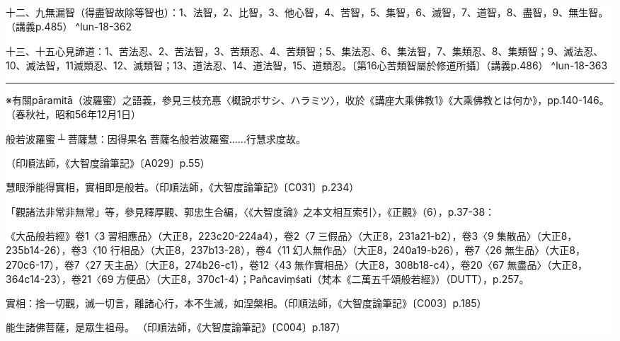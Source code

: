 十二、九無漏智（得盡智故除等智也）：1、法智，2、比智，3、他心智，4、苦智，5、集智，6、滅智，7、道智，8、盡智，9、無生智。（講義p.485） ^lun-18-362

十三、十五心見諦道：1、苦法忍、2、苦法智，3、苦類忍、4、苦類智；5、集法忍、6、集法智，7、集類忍、8、集類智；9、滅法忍、10、滅法智，11滅類忍、12、滅類智；13、道法忍、14、道法智，15、道類忍。〔第16心苦類智屬於修道所攝〕（講義p.486） ^lun-18-363

---

[^1]: 第二十九卷第十八＝第二十三十八【石】，〔第二十九〕－【元】【明】。（大正25，190d，n.5）

[^2]: 參見Lamotte（1949, p.1058,
n.2）：pāramitā（波羅蜜）此一語詞係來自形容詞parama，其意僅單純指「最勝」、「最上」、「至高」。語源學所說「pāram
ita」（去彼岸者）或「pāra-mita」（到達彼岸者），均純屬想像。關於此一語詞之語源學說明，見《俱舍論》卷18（大正29，95b26-27），《大乘阿毘達磨雜集論》卷11（大正31，747c21）。

※有關pāramitā（波羅蜜）之語義，參見三枝充惪〈概說ボサシ、ハラミツ〉，收於《講座大乘佛教1》《大乘佛教とは何か》，pp.140-146。（春秋社，昭和56年12月1日）

[^3]: 波羅蜜。佛慧是波羅蜜，因中說果，菩薩慧亦名波羅蜜。（印順法師，《大智度論筆記》〔C022〕p.223）

[^4]: 參見Lamotte（1949, p.1058,
n.3）：關於一切種智，參見《大智度論》卷11（大正25，137c-138a）。

[^5]: ┌ 佛　慧：實是波羅蜜──佛心變名一切種智......已度彼岸故。

般若波羅蜜 ┴ 菩薩慧：因得果名 菩薩名般若波羅蜜......行慧求度故。

（印順法師，《大智度論筆記》〔A029〕p.55）

[^6]: 實相：即是般若。（印順法師，《大智度論筆記》〔C003〕p.185）

慧眼淨能得實相，實相即是般若。（印順法師，《大智度論筆記》〔C031〕p.234）

[^7]: 參見釋厚觀、郭忠生合編，〈《大智度論》之本文相互索引〉，《正觀》（6），p.37：《大智度論》卷28（大正25，267a5），卷46（391b19-28），卷51（423c7-17），卷53（437c21-24），卷73（572b27-c），卷79（618a25-619b）。

[^8]: 燃燈喻，參見釋厚觀、郭忠生合編，〈《大智度論》之本文相互索引〉，《正觀》（6），p.37：《大智度論》卷79（大正25，618c2-9），卷84（651a），卷85（656a11-18），卷97（736c7-9），卷6（106c11-12）。

[^9]: 實＝是【宋】【元】【明】【宮】，〔實〕－【石】。（大正25，190d，n.9）

[^10]: 實相：不可破壞，常住不異，無能作者。（印順法師，《大智度論筆記》〔C003〕p.185）

[^11]: 「觀一切法非常非無常，......亦不作是觀」，《放光般若經》卷5有一段類似的文句，但《放光般若經》是須菩提答舍利弗，而非佛語須菩提。參見《放光般若經》卷5：「舍利弗！所問何等為觀行般若波羅蜜？菩薩亦不觀五陰有常、無常，亦不觀五陰苦、樂，亦不觀五陰有我、非我，亦不空、亦非不空，亦不相、亦非不相，亦不願、亦非不願，亦不滅、亦非不滅，亦不寂、亦非不寂，亦不作是觀，至六波羅蜜，從內外空至有無空，及佛十八法亦復如是；諸三昧門、陀隣尼門，至薩云若，乃至滅、不滅，亦不作有常、無常觀。舍利弗！行般若波羅蜜菩薩當作是觀。」（大正8，36a12-20）

「觀諸法非常非無常」等，參見釋厚觀、郭忠生合編，〈《大智度論》之本文相互索引〉，《正觀》（6），p.37-38：

《大品般若經》卷1〈3 習相應品〉（大正8，223c20-224a4），卷2〈7
三假品〉（大正8，231a21-b2），卷3〈9
集散品〉（大正8，235b14-26），卷3〈10
行相品〉（大正8，237b13-28），卷4〈11
幻人無作品〉（大正8，240a19-b26），卷7〈26
無生品〉（大正8，270c6-17），卷7〈27
天主品〉（大正8，274b26-c1），卷12〈43
無作實相品〉（大正8，308b18-c4），卷20〈67
無盡品〉（大正8，364c14-23），卷21〈69
方便品〉（大正8，370c1-4）；Pañcaviṃśati（梵本《二萬五千頌般若經》）（DUTT），p.257。

[^12]: 般若：實法，不顛倒，想觀除，言語滅。（印順法師，《大智度論筆記》〔C004〕p.187）

實相：捨一切觀，滅一切言，離諸心行，本不生滅，如涅槃相。（印順法師，《大智度論筆記》〔C003〕p.185）

[^13]: 參見Lamotte（1949, p.1060,
n.2）：有多部《般若經》均以「讚般若波羅蜜偈」作為其序文：Pañcaviṃśati（梵本《二萬五千頌般若經》）,
ed. N. DUTT, pp.1-3; Aṣṭasāhasrikā（梵本《八千頌般若經》）, ed. R.
MITRA, Biblotheca Indica, pp.1-3（同見R.MITRA, Sanskrit buddhist
Literature of Nepal, pp.190-192）;
Suvikrāntavikrāmi（《善勇猛般若經》）, ed. T.
MATSUMOTO（松本德明），Die P.P.Literatur, Stuttgart, 1932,
appendice,
pp.1-3.但是此一「讚般若波羅蜜偈」僅見諸此等「般若經」之梵文寫本，在漢譯本及與此相當部分之西藏譯本，均沒有看到。

[^14]: 般若：無量罪除，心淨第一，能見般若。（印順法師，《大智度論筆記》〔A039〕p.74）

[^15]: 虛空：無所染著，無戲無文字。（印順法師，《大智度論筆記》〔C005〕p.189）

[^16]: 佛、般若、涅槃不二。（如法觀則一）（印順法師，《大智度論筆記》〔C022〕p.223）

[^17]: 般若：能生諸佛，是諸佛母。

能生諸佛菩薩，是眾生祖母。
（印順法師，《大智度論筆記》〔C004〕p.187）

[^18]: 見與不見俱縳俱脫。（印順法師，《大智度論筆記》〔C004〕p.187）

[^19]: 般若如幻化，見而不可見。（印順法師，《大智度論筆記》〔A039〕p.75）


[^20]: 大小道果皆出般若。（印順法師，《大智度論筆記》〔C004〕p.187）
[^21]: 二諦：世俗假名說無所說。（印順法師，《大智度論筆記》〔C006〕p.191）
[^22]: 般若：實慧如大火聚，不可觸捉。（印順法師，《大智度論筆記》〔C004〕p.187）
[^23]: 取與不取。一切不取，不取不取＝是名不取。
[^24]: 般若：無壞相，過言語，無所依。（印順法師，《大智度論筆記》〔C004〕p.187，〔D003〕p.242）
[^25]: 般若名大。能到智慧大海彼岸故，能生佛等四種大人故，能與眾生涅槃大果故。（印順法師，《大智度論筆記》〔C022〕p.223）
[^26]: 秦＝此【明】。（大正25，191d，n.5）
[^27]: 般若：能生四大人。（印順法師，《大智度論筆記》〔C004〕p.187）
[^28]: 六度。五度離般若，但與世間果。（印順法師，《大智度論筆記》〔D005〕p.245）
[^29]: 般若：攝聲聞辟支佛智慧盡。（印順法師，《大智度論筆記》〔C004〕p.187）
[^30]: ┌ 學：八忍、八智、九無礙中金剛三昧慧。
[^31]: 《大智度論》卷75：「乾慧地有二種：一者、聲聞，二者、菩薩。聲聞人獨為涅槃故，勤、精進、持戒、心清淨堪任受道，或習觀佛三昧、或不淨觀、或行慈悲、無常等觀，分別集諸善法、捨不善法，雖有智慧，不得禪定水則不能得道，故名乾慧地；於菩薩則初發心乃至未得順忍。性地者，聲聞人從煖法乃至世間第一法；於菩薩得順忍，愛著諸法實相，亦不生邪見，得禪定水。」（大正25，585c28-586a8）
[^32]: 清朝：清晨。三國魏阮籍《詠懷》之七八："清朝飲醴泉，日夕棲山崗。"（《漢語大詞典》（五），p.1319）
[^33]: 國王覩無常成因緣覺。（印順法師，《大智度論筆記》〔I014〕p.431）
[^34]: ┌ 因緣覺
[^35]: 參見Lamotte（1949, p.1069,
[^36]: 大辟支佛亦＝二【石】，〔大辟支佛亦〕－【宮】，（二）＋大【宋】【元】【明】。（大正25，191d，n.14）
[^37]: 一＝二【宋】【元】【宮】，〔一〕－【石】。（大正25，191d，n.16）
[^38]: 十＋（相或）【宋】【元】【明】【宮】。（大正25，191d，n.18）
[^39]: 《中阿含經》卷30《福田經》：「云何九無學人？^（1）^思法，^（2）^昇進法，^（3）^不動法，^（4）^退法，^（5）^不退法，^（6）^護法護則不退、不護則退，^（7）^實住法，^（8）^慧解脫，^（9）^俱解脫，是謂九無學人。」（大正1，616a17-19）
[^40]: 三種智慧：聲聞智慧、辟支佛智慧、佛道智慧。
[^41]: 參見Lamotte（1949, p.1070,
[^42]: 攢＝抨【元】【明】，＝鑽【宮】，＝杵【石】。（大正25，191d，n.20）
[^43]: 尿＝糞【宋】【元】【明】【宮】【石】。（大正25，191d，n.22）
[^44]: ┌ 一、戒定慧俱不真實。
[^45]: 破我。我若壞如牛皮墮無常，不壞如虛空墮常，皆無罪福。（印順法師，《大智度論筆記》〔D001〕p.237）
[^46]: 外道禪之失：我心逐禪故，多愛見慢故。（印順法師，《大智度論筆記》〔A057〕p.97）
[^47]: 外道空：觀空而取空相，空法不知我空。（印順法師，《大智度論筆記》〔C022〕p.223）
[^48]: 想＝相【宋】【宮】。（大正25，191d，n.25）
[^49]: 無想定：心雖暫滅，定力強令心滅，非智慧力，於此生涅槃想。（印順法師，《大智度論筆記》〔A057〕p.97）
[^50]: 悟＝寤【元】【明】。（大正25，191d，n.26）
[^51]: 四＝三【宋】【元】【明】【宮】【石】。（大正25，192d，n.1）
[^52]: 非非定：有細想，識依三眾住。（印順法師，《大智度論筆記》〔A057〕p.97）
[^53]: 參見Lamotte（1949, p.1072,
[^54]: 屬因緣，無常，苦，空，無我──應捨。（印順法師，《大智度論筆記》〔C031〕p.234）
[^55]: 尺蠖（ㄏㄨㄛˋ）：蛾的幼蟲，體柔軟細長，屈伸而行。因常用為先屈後伸之喻。（《漢語大詞典》（四），p.9）
[^56]: 外道離欲得禪：依上離下，不離有頂。（印順法師，《大智度論筆記》〔A057〕p.97）
[^57]: 參見Lamotte（1949, p.1073,
[^58]: 身為牛＝牛為身【宋】【元】【明】【宮】【石】。（大正25，192d，n.3）
[^59]: 渧＝滴【宋】【元】【明】【宮】。（大正25，192d，n.6）
[^60]: 婦＝妻【宋】【元】【明】【宮】。（大正25，192d，n.7）
[^61]: ┌ 或說有或說無 ┐
[^62]: 參見印順法師，《印度佛教思想史》，pp.137-139；《空之探究》，pp.94-101；《大智度論之作者及其翻譯》，pp.4-86。
[^63]: 蜫勒門：有隨相門，有對治門。
[^64]: 參見Lamotte（1949, p.1074,
[^65]: 參見《增壹阿含經》卷1（大正2，551a13-14）。
[^66]: 是＝先【宮】。（大正25，192d，n.12）
[^67]: 參見Lamotte（1949, p.1076,
[^68]: 參見《大集法門經》卷上：「四顛倒是佛所說，謂：無常謂常，是故生起想顛倒、心顛倒、見顛倒；以苦謂樂，是故生起想、心、見倒；無我謂我，是故生起想、心、見倒；不淨謂淨，是故生起想、心、見倒。如是等名為四顛倒。」（大正1，229c20-24）
[^69]: 《大智度論》卷19：「是八正道有三分：三種為戒分，三種為定分，二種為慧分。」（大正25，203a23-24）
[^70]: 《阿毘達磨品類足論》卷1：「隨眠有七種，謂欲貪隨眠、瞋隨眠、有貪隨眠、慢隨眠、無明隨眠、見隨眠、疑隨眠。欲貪隨眠有五種，謂欲界繫見苦、集、滅、道、修所斷貪。......有貪隨眠有十種，謂色界繫五、無色界繫五。色界繫五者，謂色界繫見苦、集、滅、道、修所斷貪。無色界繫五亦爾。」（大正26，693b28-c5）
[^71]: 〔十〕－【宮】【明】。（大正25，192d，n.13）
[^72]: 《大正藏》原文雖作「十五種瞋是瞋恚毒」，但【宮】【明】本作「五種瞋是瞋恚毒」。因為色界與無色界無瞋，故從內容看來，似以「五種瞋是瞋恚毒」為佳。參見：《阿毘達磨品類足論》卷1：「瞋隨眠有五種，謂見苦、集、滅、道、修所斷瞋。」（大正26，693c2-3）
[^73]: 《阿毘達磨品類足論》卷1：「無明隨眠有十五種，謂欲界繫五、色界繫五、無色界繫五。欲界繫五者，謂欲界繫見苦、集、滅、道、修所斷無明，色、無色界繫各五亦爾。」（大正26，693c8-11）
[^74]: 結＝諸【宋】【元】【明】【宮】【石】。（大正25，192d，n.14）
[^75]: ┌ 佛自說諸法名義。
[^76]: 現存《阿含經》未見「世第一法」之語詞。
[^77]: 空門，參見印順法師，《空之探究》，pp.92-101。
[^78]: 參見《中阿含經》卷11《頻鞞娑邏王迎佛經》（大正1，498a-b），《頻婆娑羅王經》（大正1，826a-c）。
[^79]: 參見Lamotte（1949, p.1079,
[^80]: 印順法師，《空之探究》，pp.98-99：
[^81]: 參見《雜阿含經》卷14（297經）（大正2，84c11-85a10）。
[^82]: 印順法師，《空之探究》，p.84：
[^83]: 愛受＝受愛【宋】【元】【明】【宮】【石】。（大正25，192d，n.19）
[^84]: 參見印順法師，《空之探究》，pp.93-97。
[^85]: 參見Lamotte（1949, p.1081, n.1）：參見Dīgha（巴利《長部》） I,
[^86]: 念佛三昧：平時念佛，雖失念命終，必至善處。（印順法師，《大智度論筆記》〔C002〕p.182）
[^87]: 佛慰摩訶男死必生善處。（印順法師，《大智度論筆記》〔H025〕p.418）
[^88]: 無常：處處說無常，處處亦說不滅，法若生滅無常，云何言功德熏心。（印順法師，《大智度論筆記》〔D018〕p.262）
[^89]: 《大智度論》卷1：「有四種悉檀：一者、世界悉檀，二者、各各為人悉檀，三者、對治悉檀，四者、第一義悉檀。」（大正25，59b18-20）
[^90]: 無常：破常故說無常，非第一義（邪見）。（印順法師，《大智度論筆記》〔D018〕p.262）
[^91]: 實相非常非無常。（印順法師，《大智度論筆記》〔C003〕p.184）
[^92]: 論力與佛論。（印順法師，《大智度論筆記》〔H025〕p.418）
[^93]: 梨＝利【宋】【元】【明】【宮】【石】。（大正25，193d，n.5）
[^94]: 雇：1.買勞動力。5.給價，付報酬。（《漢語大詞典》（十一），p.833）
[^95]: 各＝名【宋】【元】【明】【宮】。（大正25，193d，n.8）
[^96]: 參見Lamotte（1949, p.1089,
[^97]: 參見Lamotte（1949, p.1089,
[^98]: 參見Lamotte（1949, p.1089, n.3）：Suttanipāta（巴利《經集》）v.
[^99]: 墮＝墜【宋】【元】【明】【宮】。（大正25，193d，n.9）
[^100]: 參見Lamotte（1949, p.1089,
[^101]: 印順法師，《空之探究》，p.98：「〈義品〉的成立很早，《雜阿含經》（「弟子記說」）已經解說到了（卷20（大正2，144b-c））。從《大智度論》與《瑜伽論》的引用，可見〈義品〉對大乘法性空寂離言的思想，是有重要影響的。上文所引的五偈，是論力（《義足經》作勇辭，勇辭是論力的異譯。《經集》〈義品〉作波須羅）梵志舉外道的種種見，想與佛論諍誰是究竟的。佛告訴他：人都是愛著自己的見解，以自己的見解為真理，自是非他的互相論諍，結果是勝利者長憍慢心，失敗者心生憂惱。這意味著：真理是不能在思辨論諍中得來的，引向法性離言空寂的自證。」
[^102]: 空：法自性空，不以智慧故空。（印順法師，《大智度論筆記》〔C014〕p.209）
[^103]: 自＋（相）【宋】【宮】【石】。（大正25，193d，n.13）
[^104]: 參見釋厚觀、郭忠生合編，〈《大智度論》之本文相互索引〉，《正觀》（6），p.39：
[^105]: 〔真空〕－【宋】【元】【明】【宮】【石】。（大正25，193d，n.11）
[^106]: 大乘法空：諸法真空不破不壞。（印順法師，《大智度論筆記》〔D015〕p.259）
[^107]: 見＋（人）【宋】【元】【明】【宮】。（大正25，193d，n.13）
[^108]: 畢竟空：無決定相可取，第一實法滅諸戲論涅槃相。